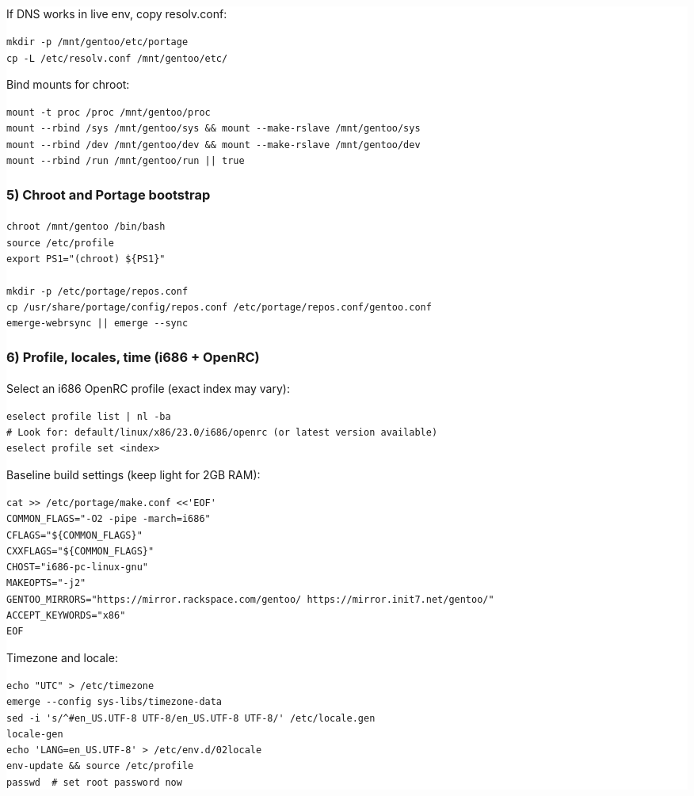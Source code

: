 If DNS works in live env, copy resolv.conf:
```
mkdir -p /mnt/gentoo/etc/portage
cp -L /etc/resolv.conf /mnt/gentoo/etc/
```

Bind mounts for chroot:
```
mount -t proc /proc /mnt/gentoo/proc
mount --rbind /sys /mnt/gentoo/sys && mount --make-rslave /mnt/gentoo/sys
mount --rbind /dev /mnt/gentoo/dev && mount --make-rslave /mnt/gentoo/dev
mount --rbind /run /mnt/gentoo/run || true
```

### 5) Chroot and Portage bootstrap
```
chroot /mnt/gentoo /bin/bash
source /etc/profile
export PS1="(chroot) ${PS1}"

mkdir -p /etc/portage/repos.conf
cp /usr/share/portage/config/repos.conf /etc/portage/repos.conf/gentoo.conf
emerge-webrsync || emerge --sync
```

### 6) Profile, locales, time (i686 + OpenRC)
Select an i686 OpenRC profile (exact index may vary):
```
eselect profile list | nl -ba
# Look for: default/linux/x86/23.0/i686/openrc (or latest version available)
eselect profile set <index>
```

Baseline build settings (keep light for 2GB RAM):
```
cat >> /etc/portage/make.conf <<'EOF'
COMMON_FLAGS="-O2 -pipe -march=i686"
CFLAGS="${COMMON_FLAGS}"
CXXFLAGS="${COMMON_FLAGS}"
CHOST="i686-pc-linux-gnu"
MAKEOPTS="-j2"
GENTOO_MIRRORS="https://mirror.rackspace.com/gentoo/ https://mirror.init7.net/gentoo/"
ACCEPT_KEYWORDS="x86"
EOF
```

Timezone and locale:
```
echo "UTC" > /etc/timezone
emerge --config sys-libs/timezone-data
sed -i 's/^#en_US.UTF-8 UTF-8/en_US.UTF-8 UTF-8/' /etc/locale.gen
locale-gen
echo 'LANG=en_US.UTF-8' > /etc/env.d/02locale
env-update && source /etc/profile
passwd  # set root password now
```

